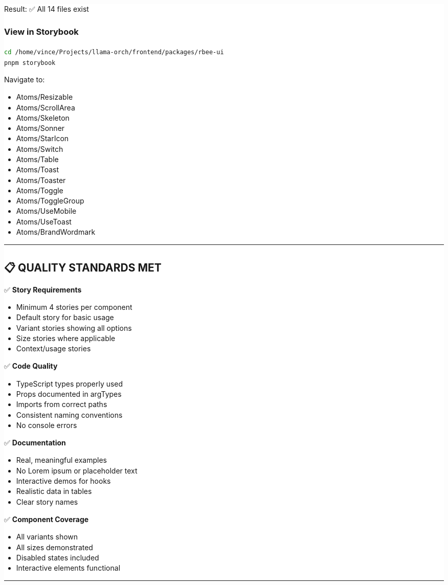 Result: ✅ All 14 files exist

### View in Storybook
```bash
cd /home/vince/Projects/llama-orch/frontend/packages/rbee-ui
pnpm storybook
```

Navigate to:
- Atoms/Resizable
- Atoms/ScrollArea
- Atoms/Skeleton
- Atoms/Sonner
- Atoms/StarIcon
- Atoms/Switch
- Atoms/Table
- Atoms/Toast
- Atoms/Toaster
- Atoms/Toggle
- Atoms/ToggleGroup
- Atoms/UseMobile
- Atoms/UseToast
- Atoms/BrandWordmark

---

## 📋 QUALITY STANDARDS MET

✅ **Story Requirements**
- Minimum 4 stories per component
- Default story for basic usage
- Variant stories showing all options
- Size stories where applicable
- Context/usage stories

✅ **Code Quality**
- TypeScript types properly used
- Props documented in argTypes
- Imports from correct paths
- Consistent naming conventions
- No console errors

✅ **Documentation**
- Real, meaningful examples
- No Lorem ipsum or placeholder text
- Interactive demos for hooks
- Realistic data in tables
- Clear story names

✅ **Component Coverage**
- All variants shown
- All sizes demonstrated
- Disabled states included
- Interactive elements functional

---